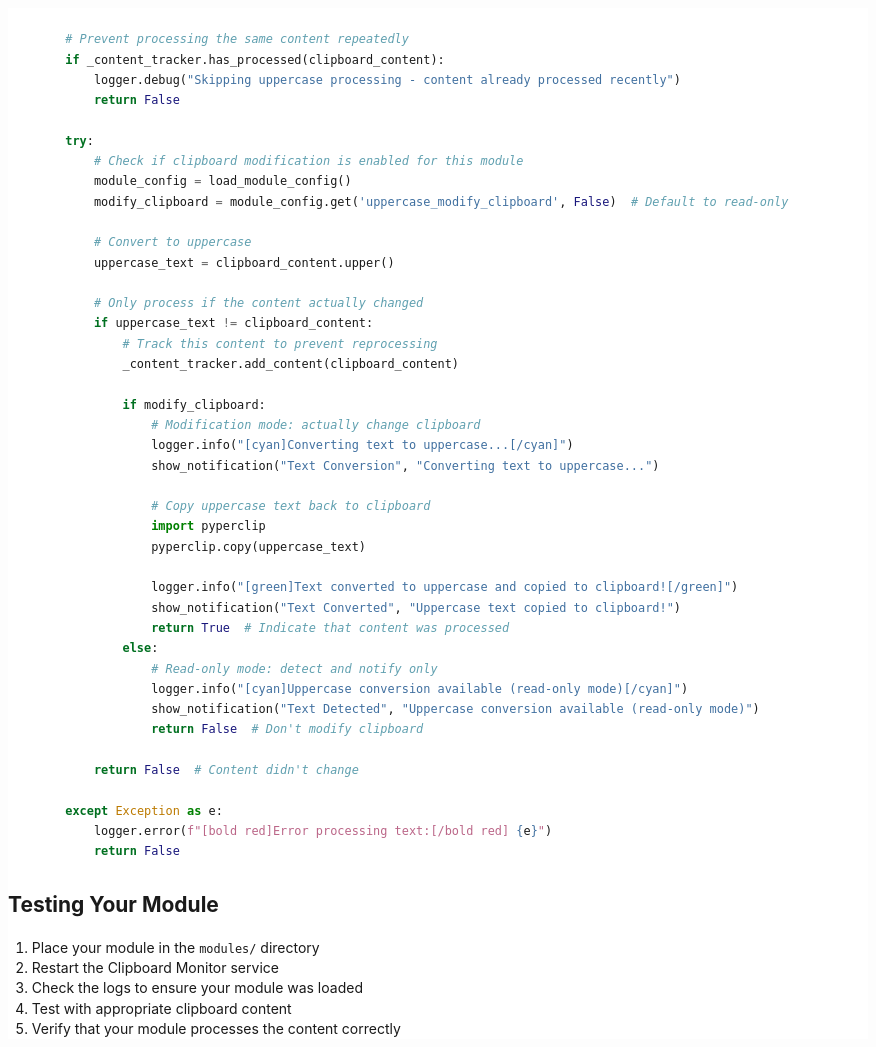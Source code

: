 ```python

        # Prevent processing the same content repeatedly
        if _content_tracker.has_processed(clipboard_content):
            logger.debug("Skipping uppercase processing - content already processed recently")
            return False

        try:
            # Check if clipboard modification is enabled for this module
            module_config = load_module_config()
            modify_clipboard = module_config.get('uppercase_modify_clipboard', False)  # Default to read-only

            # Convert to uppercase
            uppercase_text = clipboard_content.upper()

            # Only process if the content actually changed
            if uppercase_text != clipboard_content:
                # Track this content to prevent reprocessing
                _content_tracker.add_content(clipboard_content)

                if modify_clipboard:
                    # Modification mode: actually change clipboard
                    logger.info("[cyan]Converting text to uppercase...[/cyan]")
                    show_notification("Text Conversion", "Converting text to uppercase...")

                    # Copy uppercase text back to clipboard
                    import pyperclip
                    pyperclip.copy(uppercase_text)

                    logger.info("[green]Text converted to uppercase and copied to clipboard![/green]")
                    show_notification("Text Converted", "Uppercase text copied to clipboard!")
                    return True  # Indicate that content was processed
                else:
                    # Read-only mode: detect and notify only
                    logger.info("[cyan]Uppercase conversion available (read-only mode)[/cyan]")
                    show_notification("Text Detected", "Uppercase conversion available (read-only mode)")
                    return False  # Don't modify clipboard

            return False  # Content didn't change

        except Exception as e:
            logger.error(f"[bold red]Error processing text:[/bold red] {e}")
            return False
```

## Testing Your Module

1. Place your module in the `modules/` directory
2. Restart the Clipboard Monitor service
3. Check the logs to ensure your module was loaded
4. Test with appropriate clipboard content
5. Verify that your module processes the content correctly
